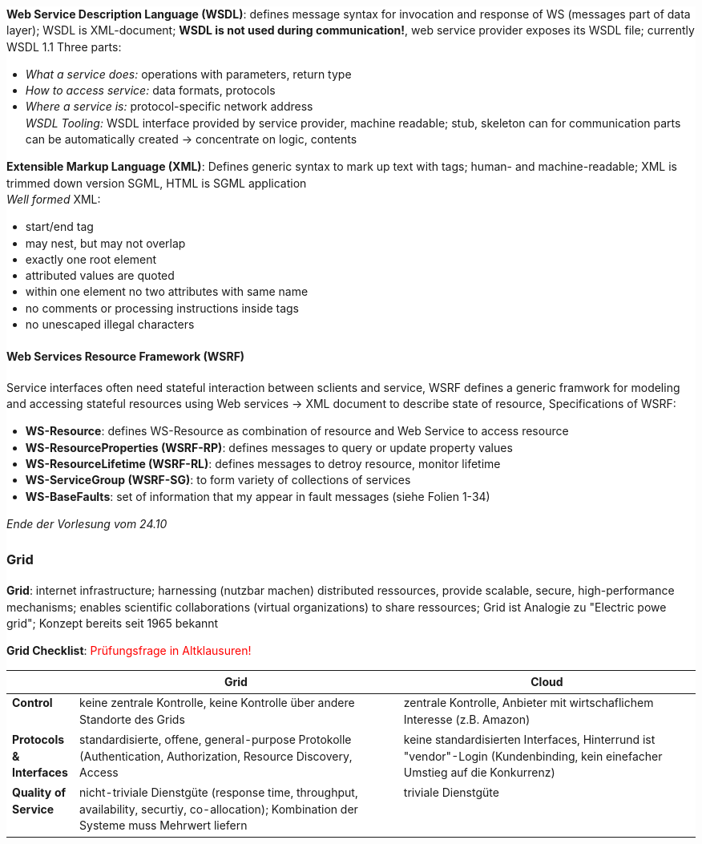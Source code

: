 **Web Service Description Language (WSDL)**: defines message syntax for invocation and response of WS (messages part of data layer); WSDL is XML-document;
**WSDL is not used during communication!**, web service provider exposes its WSDL file; currently WSDL 1.1
Three parts:
- *What a service does:* operations with parameters, return type
- *How to access service:* data formats, protocols
- *Where a service is:* protocol-specific network address  
*WSDL Tooling:* WSDL interface provided by service provider, machine readable; stub, skeleton can for communication parts can be automatically created 
→ concentrate on logic, contents

**Extensible Markup Language (XML)**: Defines generic syntax to mark up text with tags; human- and machine-readable; XML is trimmed
down version SGML, HTML is SGML application  
*Well formed* XML:
- start/end tag
- may nest, but may not overlap
- exactly one root element
- attributed values are quoted
- within one element no two attributes with same name
- no comments or processing instructions inside tags
- no unescaped illegal characters

#### Web Services Resource Framework (WSRF)
Service interfaces often need stateful interaction between sclients and service, WSRF defines a generic framwork for modeling and 
accessing stateful resources using Web services → XML document to describe state of resource, Specifications of WSRF:
- **WS-Resource**: defines WS-Resource as combination of resource and Web Service to access resource
- **WS-ResourceProperties (WSRF-RP)**: defines messages to query or update property values
- **WS-ResourceLifetime (WSRF-RL)**: defines messages to detroy resource, monitor lifetime
- **WS-ServiceGroup (WSRF-SG)**: to form variety of collections of services
- **WS-BaseFaults**: set of information that my appear in fault messages
(siehe Folien 1-34)

*Ende der Vorlesung vom 24.10*

### Grid
**Grid**: internet infrastructure; harnessing (nutzbar machen) distributed ressources, provide
scalable, secure, high-performance mechanisms; enables scientific collaborations (virtual
organizations) to share ressources; Grid ist Analogie zu "Electric powe grid"; Konzept bereits seit 1965 bekannt

**Grid Checklist**: <span style="color: red">Prüfungsfrage in Altklausuren!</span>  

|         |     Grid       | Cloud  |
| ------------- |-------------| -----|
| **Control**      | keine zentrale Kontrolle, keine Kontrolle über andere Standorte des Grids | zentrale Kontrolle, Anbieter mit wirtschaflichem Interesse (z.B. Amazon) |
| **Protocols & Interfaces**      | standardisierte, offene, general-purpose Protokolle (Authentication, Authorization, Resource Discovery, Access      |   keine standardisierten Interfaces, Hinterrund ist "vendor"-Login (Kundenbinding, kein einefacher Umstieg auf die Konkurrenz) |
| **Quality of Service** | nicht-triviale Dienstgüte (response time, throughput, availability, securtiy, co-allocation); Kombination der Systeme muss Mehrwert liefern      |  triviale Dienstgüte |
